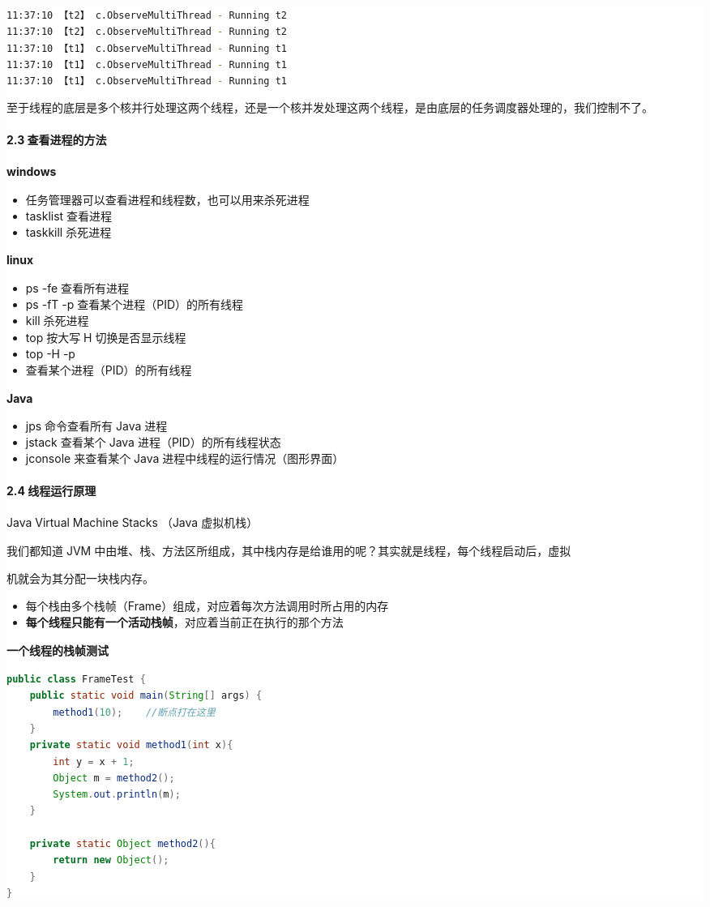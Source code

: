 ```bash
11:37:10 【t2】 c.ObserveMultiThread - Running t2
11:37:10 【t2】 c.ObserveMultiThread - Running t2
11:37:10 【t1】 c.ObserveMultiThread - Running t1
11:37:10 【t1】 c.ObserveMultiThread - Running t1
11:37:10 【t1】 c.ObserveMultiThread - Running t1
```

至于线程的底层是多个核并行处理这两个线程，还是一个核并发处理这两个线程，是由底层的任务调度器处理的，我们控制不了。

#### **2.3 查看进程的方法**

**windows**

- 任务管理器可以查看进程和线程数，也可以用来杀死进程
- tasklist 查看进程
- taskkill 杀死进程

**linux**

- ps -fe 查看所有进程
- ps -fT -p <PID> 查看某个进程（PID）的所有线程
- kill 杀死进程
- top 按大写 H 切换是否显示线程
- top -H -p <PID> 
- 查看某个进程（PID）的所有线程

**Java**

- jps 命令查看所有 Java 进程
- jstack <PID> 查看某个 Java 进程（PID）的所有线程状态
- jconsole 来查看某个 Java 进程中线程的运行情况（图形界面）

#### 2.4 线程运行原理

Java Virtual Machine Stacks （Java 虚拟机栈）

我们都知道 JVM 中由堆、栈、方法区所组成，其中栈内存是给谁用的呢？其实就是线程，每个线程启动后，虚拟

机就会为其分配一块栈内存。

- 每个栈由多个栈帧（Frame）组成，对应着每次方法调用时所占用的内存
- **每个线程只能有一个活动栈帧**，对应着当前正在执行的那个方法

**一个线程的栈帧测试**

```java
public class FrameTest {
    public static void main(String[] args) {
        method1(10);	//断点打在这里
    }
    private static void method1(int x){
        int y = x + 1;
        Object m = method2();
        System.out.println(m);
    }

    private static Object method2(){
        return new Object();
    }
}

```

